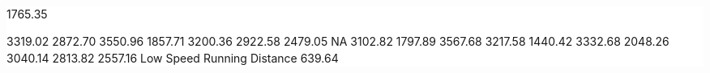 1765.35
</td>
<td style="text-align:right;">
3319.02
</td>
<td style="text-align:right;">
2872.70
</td>
<td style="text-align:right;">
3550.96
</td>
<td style="text-align:right;">
1857.71
</td>
<td style="text-align:right;">
3200.36
</td>
<td style="text-align:right;">
2922.58
</td>
<td style="text-align:right;">
2479.05
</td>
<td style="text-align:left;">
NA
</td>
<td style="text-align:right;">
3102.82
</td>
<td style="text-align:right;">
1797.89
</td>
<td style="text-align:right;">
3567.68
</td>
<td style="text-align:right;">
3217.58
</td>
<td style="text-align:right;">
1440.42
</td>
<td style="text-align:right;">
3332.68
</td>
<td style="text-align:right;">
2048.26
</td>
<td style="text-align:right;">
3040.14
</td>
<td style="text-align:right;">
2813.82
</td>
<td style="text-align:right;">
2557.16
</td>
</tr>
<tr>
<td style="text-align:left;">
Low Speed Running Distance
</td>
<td style="text-align:right;">
639.64
</td>